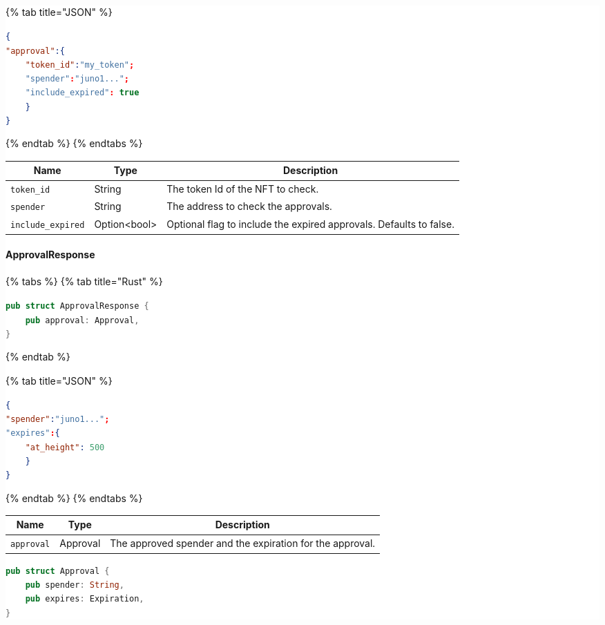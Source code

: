 {% tab title="JSON" %}
```json
{
"approval":{
    "token_id":"my_token";
    "spender":"juno1...";
    "include_expired": true
    }
} 
```
{% endtab %}
{% endtabs %}

| Name              | Type          | Description                                                        |
| ----------------- | ------------- | ------------------------------------------------------------------ |
| `token_id`        | String        | The token Id of the NFT to check.                                  |
| `spender`         | String        | The address to check the approvals.                                |
| `include_expired` | Option\<bool> | Optional flag to include the expired approvals. Defaults to false. |

#### ApprovalResponse

{% tabs %}
{% tab title="Rust" %}
```rust
pub struct ApprovalResponse {
    pub approval: Approval,
}
```
{% endtab %}

{% tab title="JSON" %}
```json
{
"spender":"juno1...";
"expires":{
    "at_height": 500
    }
}
```
{% endtab %}
{% endtabs %}

| Name       | Type     | Description                                               |
| ---------- | -------- | --------------------------------------------------------- |
| `approval` | Approval | The approved spender and the expiration for the approval. |

```rust
pub struct Approval {
    pub spender: String,
    pub expires: Expiration,
}
```
